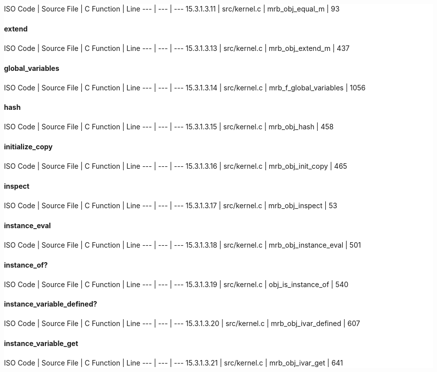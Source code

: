 ISO Code | Source File | C Function | Line
--- | --- | ---
15.3.1.3.11 | src/kernel.c | mrb_obj_equal_m | 93

#### extend

ISO Code | Source File | C Function | Line
--- | --- | ---
15.3.1.3.13 | src/kernel.c | mrb_obj_extend_m | 437

#### global_variables

ISO Code | Source File | C Function | Line
--- | --- | ---
15.3.1.3.14 | src/kernel.c | mrb_f_global_variables | 1056

#### hash

ISO Code | Source File | C Function | Line
--- | --- | ---
15.3.1.3.15 | src/kernel.c | mrb_obj_hash | 458

#### initialize_copy

ISO Code | Source File | C Function | Line
--- | --- | ---
15.3.1.3.16 | src/kernel.c | mrb_obj_init_copy | 465

#### inspect

ISO Code | Source File | C Function | Line
--- | --- | ---
15.3.1.3.17 | src/kernel.c | mrb_obj_inspect | 53

#### instance_eval

ISO Code | Source File | C Function | Line
--- | --- | ---
15.3.1.3.18 | src/kernel.c | mrb_obj_instance_eval | 501

#### instance_of?

ISO Code | Source File | C Function | Line
--- | --- | ---
15.3.1.3.19 | src/kernel.c | obj_is_instance_of | 540

#### instance_variable_defined?

ISO Code | Source File | C Function | Line
--- | --- | ---
15.3.1.3.20 | src/kernel.c | mrb_obj_ivar_defined | 607

#### instance_variable_get

ISO Code | Source File | C Function | Line
--- | --- | ---
15.3.1.3.21 | src/kernel.c | mrb_obj_ivar_get | 641

